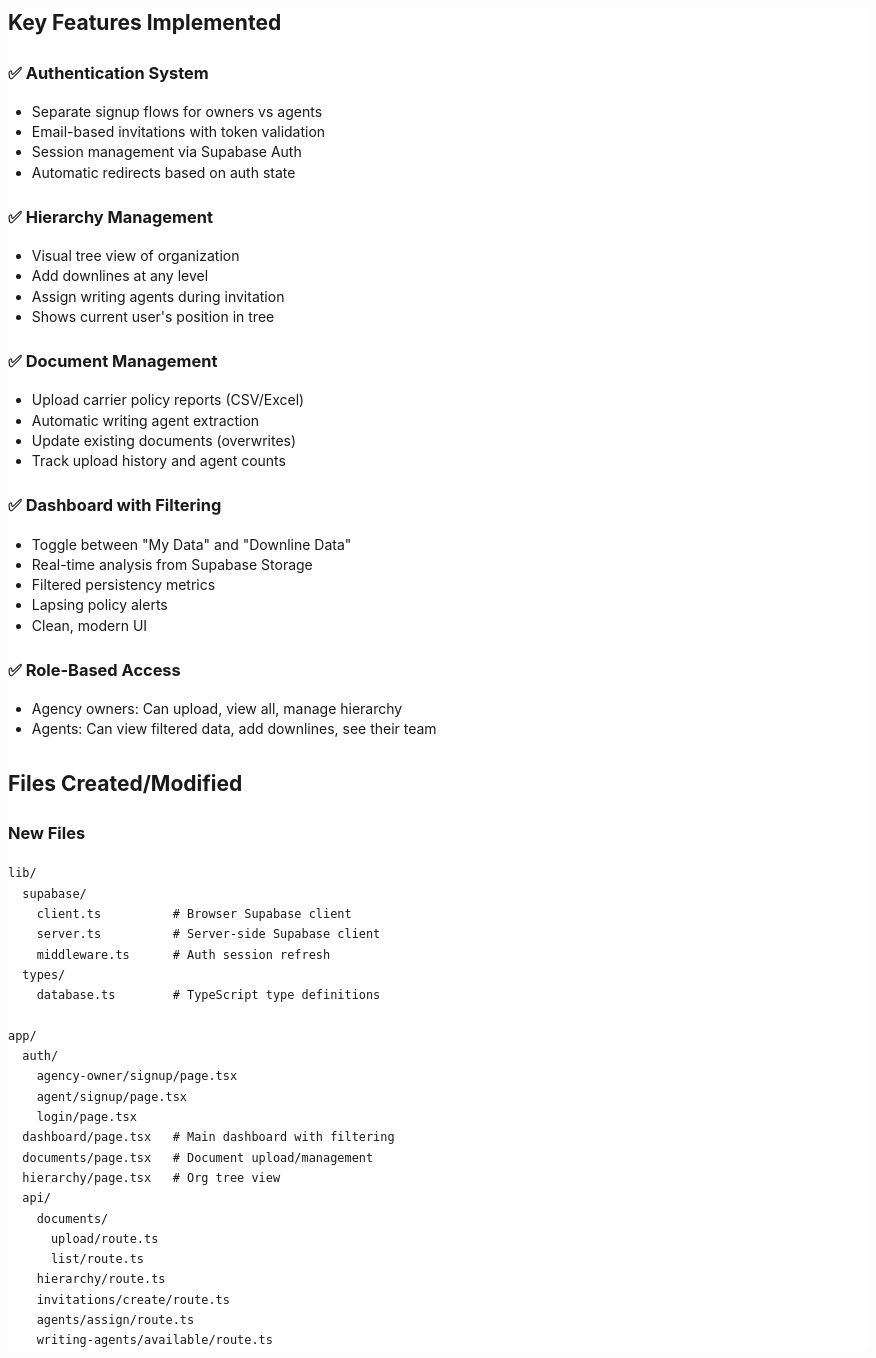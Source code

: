 ## Key Features Implemented

### ✅ Authentication System
- Separate signup flows for owners vs agents
- Email-based invitations with token validation
- Session management via Supabase Auth
- Automatic redirects based on auth state

### ✅ Hierarchy Management
- Visual tree view of organization
- Add downlines at any level
- Assign writing agents during invitation
- Shows current user's position in tree

### ✅ Document Management
- Upload carrier policy reports (CSV/Excel)
- Automatic writing agent extraction
- Update existing documents (overwrites)
- Track upload history and agent counts

### ✅ Dashboard with Filtering
- Toggle between "My Data" and "Downline Data"
- Real-time analysis from Supabase Storage
- Filtered persistency metrics
- Lapsing policy alerts
- Clean, modern UI

### ✅ Role-Based Access
- Agency owners: Can upload, view all, manage hierarchy
- Agents: Can view filtered data, add downlines, see their team

## Files Created/Modified

### New Files
```
lib/
  supabase/
    client.ts          # Browser Supabase client
    server.ts          # Server-side Supabase client
    middleware.ts      # Auth session refresh
  types/
    database.ts        # TypeScript type definitions

app/
  auth/
    agency-owner/signup/page.tsx
    agent/signup/page.tsx
    login/page.tsx
  dashboard/page.tsx   # Main dashboard with filtering
  documents/page.tsx   # Document upload/management
  hierarchy/page.tsx   # Org tree view
  api/
    documents/
      upload/route.ts
      list/route.ts
    hierarchy/route.ts
    invitations/create/route.ts
    agents/assign/route.ts
    writing-agents/available/route.ts

```